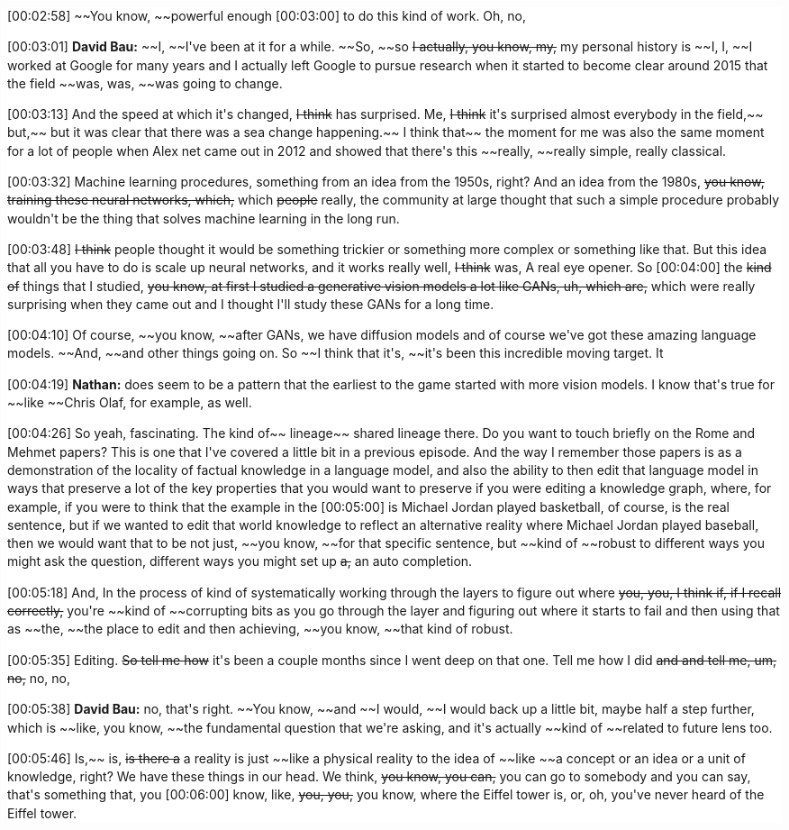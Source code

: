 [00:02:58] ~~You know, ~~powerful enough [00:03:00] to do this kind of work. Oh, no, 

[00:03:01] **David Bau:** ~~I, ~~I've been at it for a while. ~~So, ~~so ~~I actually, you know, my,~~ my personal history is ~~I, I, ~~I worked at Google for many years and I actually left Google to pursue research when it started to become clear around 2015 that the field ~~was, was, ~~was going to change.

[00:03:13] And the speed at which it's changed, ~~I think~~ has surprised. Me, ~~I think~~ it's surprised almost everybody in the field,~~ but,~~ but it was clear that there was a sea change happening.~~ I think that~~ the moment for me was also the same moment for a lot of people when Alex net came out in 2012 and showed that there's this ~~really, ~~really simple, really classical.

[00:03:32] Machine learning procedures, something from an idea from the 1950s, right? And an idea from the 1980s, ~~you know, ~~training these neural networks,~~ which,~~ which ~~people~~ really, the community at large thought that such a simple procedure probably wouldn't be the thing that solves machine learning in the long run.

[00:03:48] ~~I think~~ people thought it would be something trickier or something more complex or something like that. But this idea that all you have to do is scale up neural networks, and it works really well, ~~I think~~ was, A real eye opener. So [00:04:00] the ~~kind of~~ things that I studied, ~~you know, ~~at first I studied a generative vision models a lot like GANs,~~ uh, which are,~~ which were really surprising when they came out and I thought I'll study these GANs for a long time.

[00:04:10] Of course, ~~you know, ~~after GANs, we have diffusion models and of course we've got these amazing language models. ~~And, ~~and other things going on. So ~~I think that it's, ~~it's been this incredible moving target. It 

[00:04:19] **Nathan:** does seem to be a pattern that the earliest to the game started with more vision models. I know that's true for ~~like ~~Chris Olaf, for example, as well.

[00:04:26] So yeah, fascinating. The kind of~~ lineage~~ shared lineage there. Do you want to touch briefly on the Rome and Mehmet papers? This is one that I've covered a little bit in a previous episode. And the way I remember those papers is as a demonstration of the locality of factual knowledge in a language model, and also the ability to then edit that language model in ways that preserve a lot of the key properties that you would want to preserve if you were editing a knowledge graph, where, for example, if you were to think that the example in the [00:05:00] is Michael Jordan played basketball, of course, is the real sentence, but if we wanted to edit that world knowledge to reflect an alternative reality where Michael Jordan played baseball, then we would want that to be not just, ~~you know, ~~for that specific sentence, but ~~kind of ~~robust to different ways you might ask the question, different ways you might set up ~~a,~~ an auto completion.

[00:05:18] And, In the process of kind of systematically working through the layers to figure out where ~~you, you, I think if, if I recall correctly,~~ you're ~~kind of ~~corrupting bits as you go through the layer and figuring out where it starts to fail and then using that as ~~the, ~~the place to edit and then achieving, ~~you know, ~~that kind of robust.

[00:05:35] Editing. ~~So tell me how~~ it's been a couple months since I went deep on that one. Tell me how I did ~~and and tell me, um, no,~~ no, no, 

[00:05:38] **David Bau:** no, that's right. ~~You know, ~~and ~~I would, ~~I would back up a little bit, maybe half a step further, which is ~~like, you know, ~~the fundamental question that we're asking, and it's actually ~~kind of ~~related to future lens too.

[00:05:46] Is,~~ is, ~~is there a~~ a reality is just ~~like a physical reality to the idea of ~~like ~~a concept or an idea or a unit of knowledge, right? We have these things in our head. We think, ~~you know, you can,~~ you can go to somebody and you can say, that's something that, you [00:06:00] know, like, ~~you, you,~~ you know, where the Eiffel tower is, or, oh, you've never heard of the Eiffel tower.
